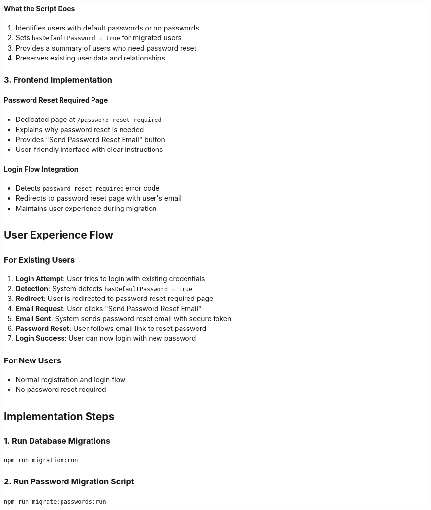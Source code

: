 #### What the Script Does

1. Identifies users with default passwords or no passwords
2. Sets `hasDefaultPassword = true` for migrated users
3. Provides a summary of users who need password reset
4. Preserves existing user data and relationships

### 3. Frontend Implementation

#### Password Reset Required Page

- Dedicated page at `/password-reset-required`
- Explains why password reset is needed
- Provides "Send Password Reset Email" button
- User-friendly interface with clear instructions

#### Login Flow Integration

- Detects `password_reset_required` error code
- Redirects to password reset page with user's email
- Maintains user experience during migration

## User Experience Flow

### For Existing Users

1. **Login Attempt**: User tries to login with existing credentials
2. **Detection**: System detects `hasDefaultPassword = true`
3. **Redirect**: User is redirected to password reset required page
4. **Email Request**: User clicks "Send Password Reset Email"
5. **Email Sent**: System sends password reset email with secure token
6. **Password Reset**: User follows email link to reset password
7. **Login Success**: User can now login with new password

### For New Users

- Normal registration and login flow
- No password reset required

## Implementation Steps

### 1. Run Database Migrations

```bash
npm run migration:run
```

### 2. Run Password Migration Script

```bash
npm run migrate:passwords:run
```
